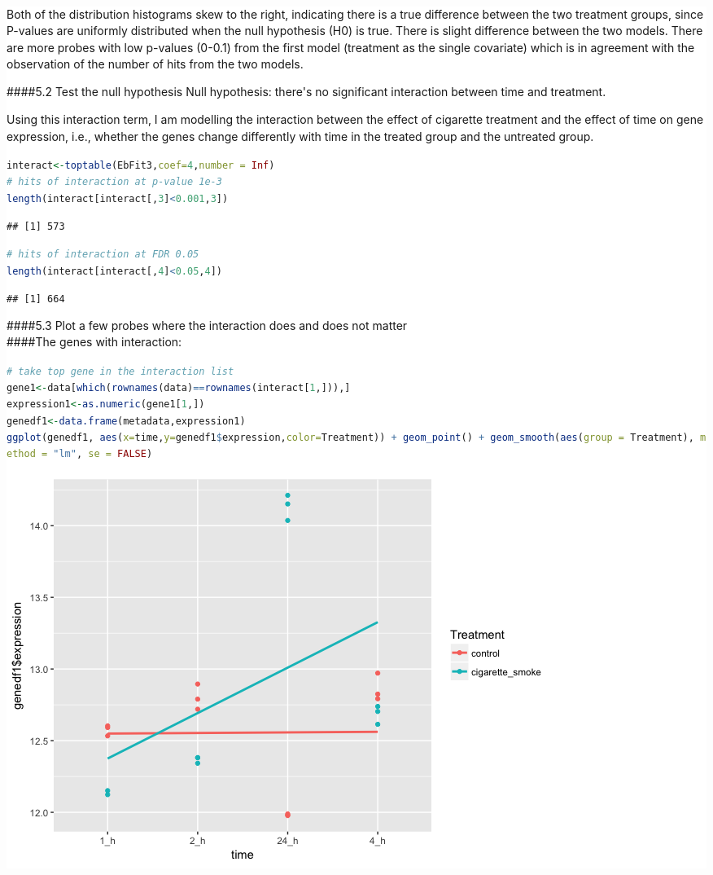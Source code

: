 Both of the distribution histograms skew to the right, indicating there is a true difference between the two treatment groups, since P-values are uniformly distributed when the null hypothesis (H0) is true. There is slight difference between the two models. There are more probes with low p-values (0-0.1) from the first model (treatment as the single covariate) which is in agreement with the observation of the number of hits from the two models.

####5.2 Test the null hypothesis
Null hypothesis: there's no significant interaction between time and treatment.  

Using this interaction term, I am modelling the interaction between the effect of cigarette treatment and the effect of time on gene expression, i.e., whether the genes change differently with time in the treated group and the untreated group.


```r
interact<-toptable(EbFit3,coef=4,number = Inf)
# hits of interaction at p-value 1e-3
length(interact[interact[,3]<0.001,3])
```

```
## [1] 573
```

```r
# hits of interaction at FDR 0.05
length(interact[interact[,4]<0.05,4])
```

```
## [1] 664
```

####5.3 Plot a few probes where the interaction does and does not matter  
####The genes with interaction:

```r
# take top gene in the interaction list
gene1<-data[which(rownames(data)==rownames(interact[1,])),]
expression1<-as.numeric(gene1[1,])
genedf1<-data.frame(metadata,expression1)
ggplot(genedf1, aes(x=time,y=genedf1$expression,color=Treatment)) + geom_point() + geom_smooth(aes(group = Treatment), method = "lm", se = FALSE)
```

![](Assignment_I_files/figure-html/unnamed-chunk-25-1.png)